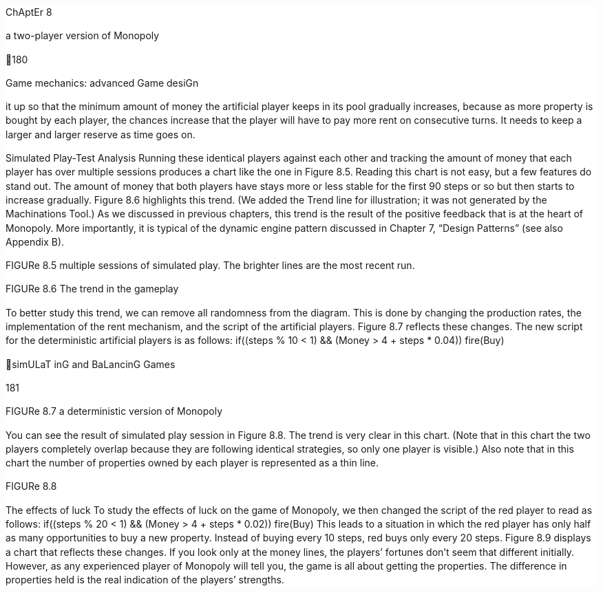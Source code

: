 ChAptEr 8

a two-player version
of Monopoly

180

Game mechanics: advanced Game desiGn

it up so that the minimum amount of money the artificial player keeps in its pool
gradually increases, because as more property is bought by each player, the chances
increase that the player will have to pay more rent on consecutive turns. It needs to
keep a larger and larger reserve as time goes on.

Simulated Play-Test Analysis
Running these identical players against each other and tracking the amount of money
that each player has over multiple sessions produces a chart like the one in Figure 8.5.
Reading this chart is not easy, but a few features do stand out. The amount of money
that both players have stays more or less stable for the first 90 steps or so but then
starts to increase gradually. Figure 8.6 highlights this trend. (We added the Trend
line for illustration; it was not generated by the Machinations Tool.) As we discussed
in previous chapters, this trend is the result of the positive feedback that is at the
heart of Monopoly. More importantly, it is typical of the dynamic engine pattern discussed in Chapter 7, “Design Patterns” (see also Appendix B).

FIGURe 8.5
multiple sessions of
simulated play. The
brighter lines are the
most recent run.

FIGURe 8.6
The trend in the
gameplay

To better study this trend, we can remove all randomness from the diagram. This is
done by changing the production rates, the implementation of the rent mechanism,
and the script of the artificial players. Figure 8.7 reflects these changes. The new
script for the deterministic artificial players is as follows:
if((steps % 10 < 1) && (Money > 4 + steps * 0.04)) fire(Buy)

simULaT inG and BaLancinG Games

181

FIGURe 8.7
a deterministic version
of Monopoly

You can see the result of simulated play session in Figure 8.8. The trend is very clear
in this chart. (Note that in this chart the two players completely overlap because they
are following identical strategies, so only one player is visible.) Also note that in this
chart the number of properties owned by each player is represented as a thin line.

FIGURe 8.8

The effects of luck
To study the effects of luck on the game of Monopoly, we then changed the script of
the red player to read as follows:
if((steps % 20 < 1) && (Money > 4 + steps * 0.02)) fire(Buy)
This leads to a situation in which the red player has only half as many opportunities
to buy a new property. Instead of buying every 10 steps, red buys only every 20 steps.
Figure 8.9 displays a chart that reflects these changes. If you look only at the money
lines, the players’ fortunes don’t seem that different initially. However, as any experienced player of Monopoly will tell you, the game is all about getting the properties.
The difference in properties held is the real indication of the players’ strengths.

